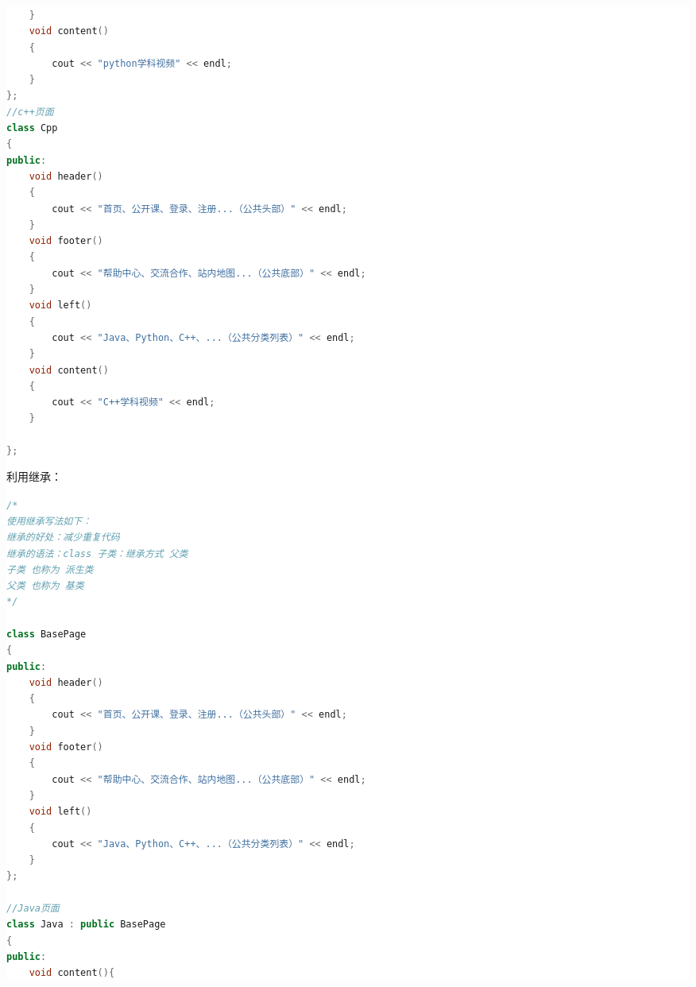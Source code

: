 ````c++
    }
    void content()
    {
        cout << "python学科视频" << endl;
    }
};
//c++页面
class Cpp
{
public:
    void header()
    {
        cout << "首页、公开课、登录、注册...（公共头部）" << endl;
    }
    void footer()
    {
        cout << "帮助中心、交流合作、站内地图...（公共底部）" << endl;
    }
    void left()
    {
        cout << "Java、Python、C++、...（公共分类列表）" << endl;
    }
    void content()
    {
        cout << "C++学科视频" << endl;
    }

};
````



利用继承：

```c++
/*
使用继承写法如下：
继承的好处：减少重复代码
继承的语法：class 子类：继承方式 父类
子类 也称为 派生类
父类 也称为 基类
*/

class BasePage
{
public:
    void header()
    {
        cout << "首页、公开课、登录、注册...（公共头部）" << endl;
    }
    void footer()
    {
        cout << "帮助中心、交流合作、站内地图...（公共底部）" << endl;
    }
    void left()
    {
        cout << "Java、Python、C++、...（公共分类列表）" << endl;
    }
};

//Java页面
class Java : public BasePage
{
public:
    void content(){
```